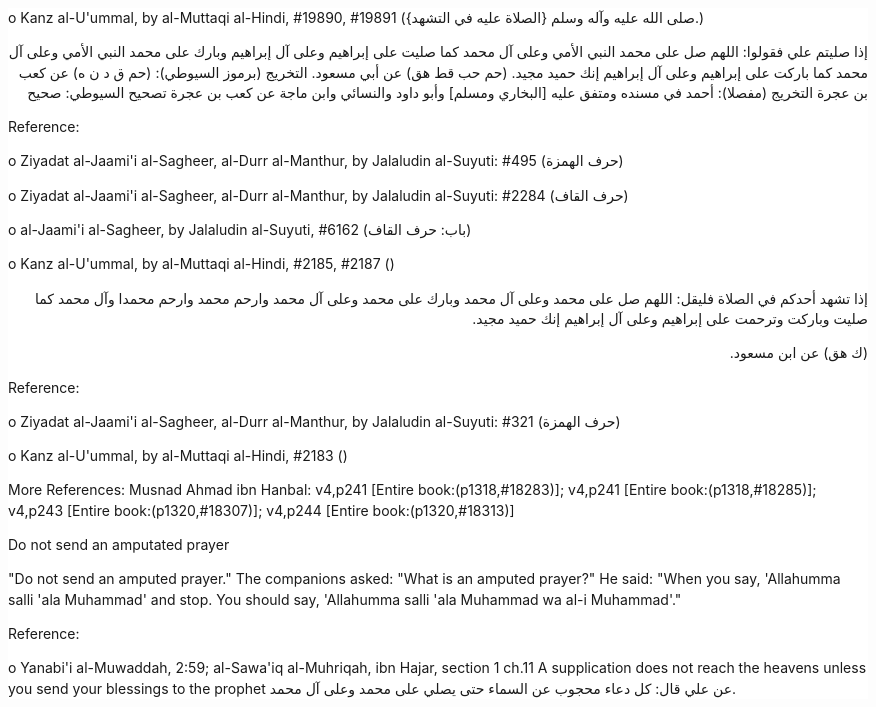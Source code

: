 o Kanz al-U'ummal, by al-Muttaqi al-Hindi, \#19890, \#19891 ({الصلاة
عليه في التشهد} صلى الله عليه وآله وسلم.)

<p dir="rtl">
إذا صليتم علي فقولوا: اللهم صل على محمد النبي الأمي وعلى آل محمد كما
صليت على إبراهيم وعلى آل إبراهيم وبارك على محمد النبي الأمي وعلى آل محمد
كما باركت على إبراهيم وعلى آل إبراهيم إنك حميد مجيد. (حم حب قط هق) عن
أبي مسعود. التخريج (برموز السيوطي): (حم ق د ن ه) عن كعب بن عجرة التخريج
(مفصلا): أحمد في مسنده ومتفق عليه [البخاري ومسلم] وأبو داود والنسائي
وابن ماجة عن كعب بن عجرة تصحيح السيوطي: صحيح
</p>

Reference:

o Ziyadat al-Jaami'i al-Sagheer, al-Durr al-Manthur, by Jalaludin
al-Suyuti: \#495 (حرف الهمزة)

o Ziyadat al-Jaami'i al-Sagheer, al-Durr al-Manthur, by Jalaludin
al-Suyuti: \#2284 (حرف القاف)

o al-Jaami'i al-Sagheer, by Jalaludin al-Suyuti, \#6162 (باب: حرف
القاف)

o Kanz al-U'ummal, by al-Muttaqi al-Hindi, \#2185, \#2187 ()

<p dir="rtl">
إذا تشهد أحدكم في الصلاة فليقل: اللهم صل على محمد وعلى آل محمد وبارك
على محمد وعلى آل محمد وارحم محمد وارحم محمدا وآل محمد كما صليت وباركت
وترحمت على إبراهيم وعلى آل إبراهيم إنك حميد مجيد.
</p>

<p dir="rtl">
(ك هق) عن ابن مسعود.
</p>

Reference:

o Ziyadat al-Jaami'i al-Sagheer, al-Durr al-Manthur, by Jalaludin
al-Suyuti: \#321 (حرف الهمزة)

o Kanz al-U'ummal, by al-Muttaqi al-Hindi, \#2183 ()

More References: Musnad Ahmad ibn Hanbal: v4,p241 [Entire
book:(p1318,\#18283)]; v4,p241 [Entire book:(p1318,\#18285)]; v4,p243
[Entire book:(p1320,\#18307)]; v4,p244 [Entire book:(p1320,\#18313)]

Do not send an amputated prayer

"Do not send an amputed prayer." The companions asked: "What is an
amputed prayer?" He said: "When you say, 'Allahumma salli 'ala Muhammad'
and stop. You should say, 'Allahumma salli 'ala Muhammad wa al-i
Muhammad'."

Reference:

o Yanabi'i al-Muwaddah, 2:59; al-Sawa'iq al-Muhriqah, ibn Hajar,
section 1 ch.11 A supplication does not reach the heavens unless you
send your blessings to the prophet عن علي قال: كل دعاء محجوب عن السماء
حتى يصلي على محمد وعلى آل محمد.
